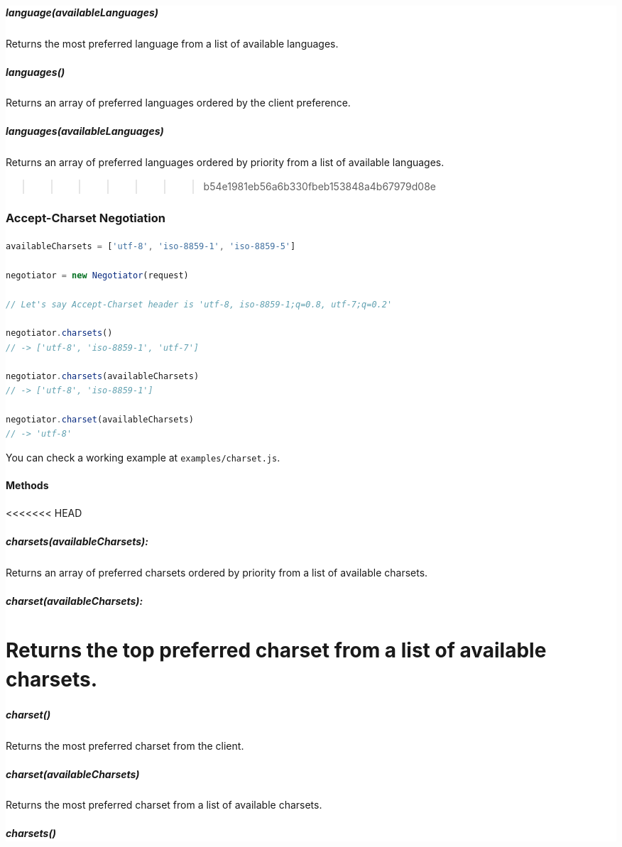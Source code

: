##### language(availableLanguages)

Returns the most preferred language from a list of available languages.

##### languages()

Returns an array of preferred languages ordered by the client preference.

##### languages(availableLanguages)

Returns an array of preferred languages ordered by priority from a list of
available languages.
>>>>>>> b54e1981eb56a6b330fbeb153848a4b67979d08e

### Accept-Charset Negotiation

```js
availableCharsets = ['utf-8', 'iso-8859-1', 'iso-8859-5']

negotiator = new Negotiator(request)

// Let's say Accept-Charset header is 'utf-8, iso-8859-1;q=0.8, utf-7;q=0.2'

negotiator.charsets()
// -> ['utf-8', 'iso-8859-1', 'utf-7']

negotiator.charsets(availableCharsets)
// -> ['utf-8', 'iso-8859-1']

negotiator.charset(availableCharsets)
// -> 'utf-8'
```

You can check a working example at `examples/charset.js`.

#### Methods

<<<<<<< HEAD
##### charsets(availableCharsets):

Returns an array of preferred charsets ordered by priority from a list of available charsets.

##### charset(availableCharsets):

Returns the top preferred charset from a list of available charsets.
=======
##### charset()

Returns the most preferred charset from the client.

##### charset(availableCharsets)

Returns the most preferred charset from a list of available charsets.

##### charsets()


[npm-image]: https://img.shields.io/npm/v/negotiator.svg?style=flat
[npm-url]: https://npmjs.org/package/negotiator
[node-version-image]: https://img.shields.io/node/v/negotiator.svg?style=flat
[node-version-url]: http://nodejs.org/download/
[travis-image]: https://img.shields.io/travis/jshttp/negotiator.svg?style=flat
[travis-url]: https://travis-ci.org/jshttp/negotiator
[coveralls-image]: https://img.shields.io/coveralls/jshttp/negotiator.svg?style=flat
[coveralls-url]: https://coveralls.io/r/jshttp/negotiator?branch=master
[downloads-image]: https://img.shields.io/npm/dm/negotiator.svg?style=flat
[npm-image]: https://img.shields.io/npm/v/negotiator.svg
[npm-url]: https://npmjs.org/package/negotiator
[node-version-image]: https://img.shields.io/node/v/negotiator.svg
[node-version-url]: http://nodejs.org/download/
[travis-image]: https://img.shields.io/travis/jshttp/negotiator/master.svg
[travis-url]: https://travis-ci.org/jshttp/negotiator
[coveralls-image]: https://img.shields.io/coveralls/jshttp/negotiator/master.svg
[coveralls-url]: https://coveralls.io/r/jshttp/negotiator?branch=master
[downloads-image]: https://img.shields.io/npm/dm/negotiator.svg
[downloads-url]: https://npmjs.org/package/negotiator